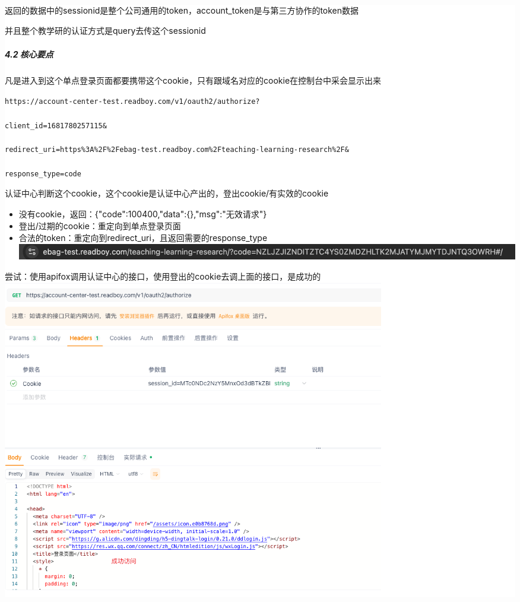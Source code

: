 返回的数据中的sessionid是整个公司通用的token，account_token是与第三方协作的token数据

并且整个教学研的认证方式是query去传这个sessionid

##### 4.2 核心要点

凡是进入到这个单点登录页面都要携带这个cookie，只有跟域名对应的cookie在控制台中采会显示出来

```
https://account-center-test.readboy.com/v1/oauth2/authorize?

client_id=1681780257115&

redirect_uri=https%3A%2F%2Febag-test.readboy.com%2Fteaching-learning-research%2F&

response_type=code
```

认证中心判断这个cookie，这个cookie是认证中心产出的，登出cookie/有实效的cookie

- 没有cookie，返回：{"code":100400,"data":{},"msg":"无效请求"}
- 登出/过期的cookie：重定向到单点登录页面
- 合法的token：重定向到redirect_uri，且返回需要的response_type![image-20250415222616124](../../images/image-20250415222616124.png)

尝试：使用apifox调用认证中心的接口，使用登出的cookie去调上面的接口，是成功的<img src="../../images/image-20250416094551632.png" alt="image-20250416094551632" style="zoom:70%;" />
